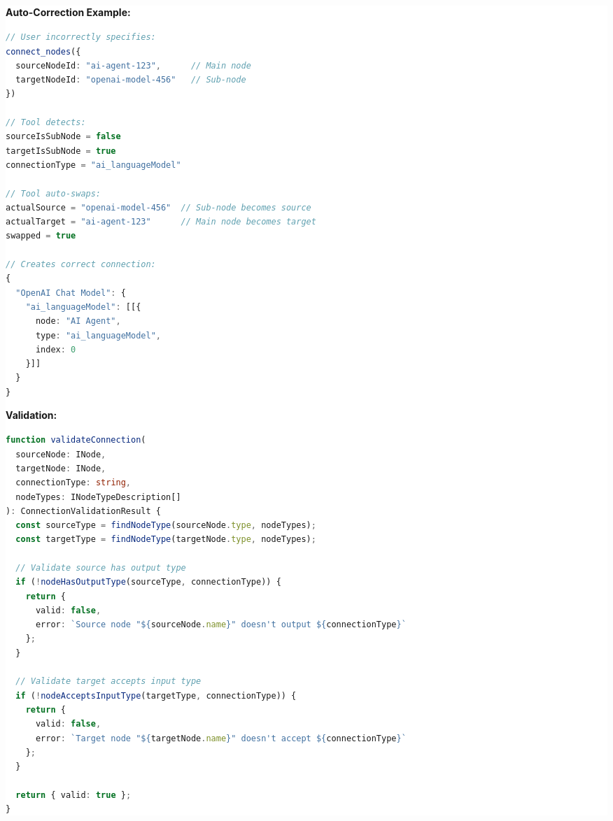 **Auto-Correction Example:**

```typescript
// User incorrectly specifies:
connect_nodes({
  sourceNodeId: "ai-agent-123",      // Main node
  targetNodeId: "openai-model-456"   // Sub-node
})

// Tool detects:
sourceIsSubNode = false
targetIsSubNode = true
connectionType = "ai_languageModel"

// Tool auto-swaps:
actualSource = "openai-model-456"  // Sub-node becomes source
actualTarget = "ai-agent-123"      // Main node becomes target
swapped = true

// Creates correct connection:
{
  "OpenAI Chat Model": {
    "ai_languageModel": [[{
      node: "AI Agent",
      type: "ai_languageModel",
      index: 0
    }]]
  }
}
```

**Validation:**

```typescript
function validateConnection(
  sourceNode: INode,
  targetNode: INode,
  connectionType: string,
  nodeTypes: INodeTypeDescription[]
): ConnectionValidationResult {
  const sourceType = findNodeType(sourceNode.type, nodeTypes);
  const targetType = findNodeType(targetNode.type, nodeTypes);

  // Validate source has output type
  if (!nodeHasOutputType(sourceType, connectionType)) {
    return {
      valid: false,
      error: `Source node "${sourceNode.name}" doesn't output ${connectionType}`
    };
  }

  // Validate target accepts input type
  if (!nodeAcceptsInputType(targetType, connectionType)) {
    return {
      valid: false,
      error: `Target node "${targetNode.name}" doesn't accept ${connectionType}`
    };
  }

  return { valid: true };
}
```
